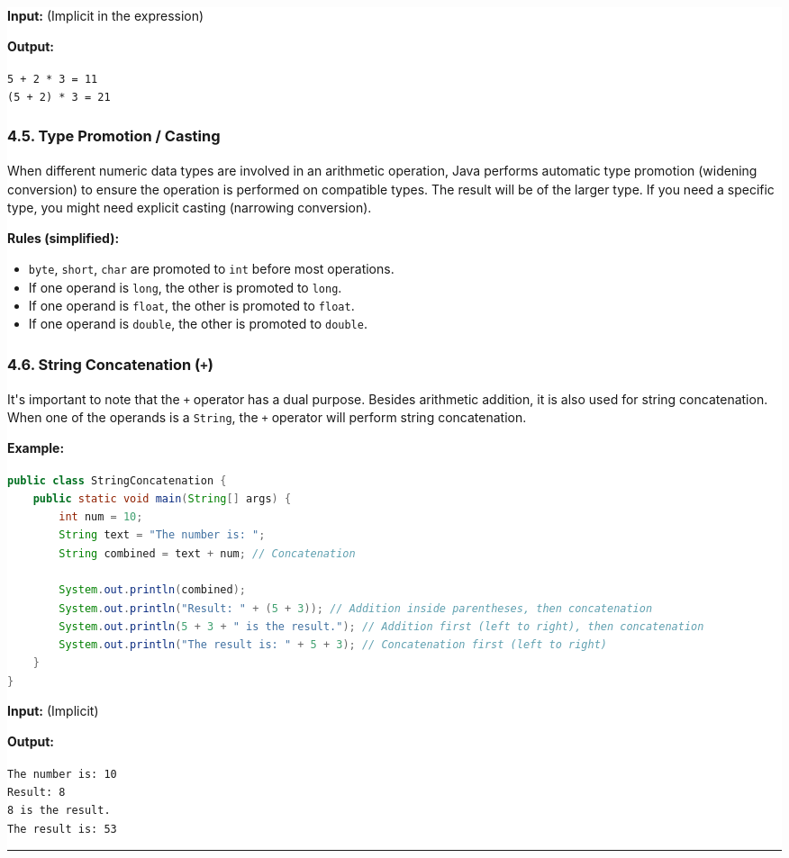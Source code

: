 **Input:** (Implicit in the expression)

**Output:**
```text
5 + 2 * 3 = 11
(5 + 2) * 3 = 21
```

### 4.5. Type Promotion / Casting

When different numeric data types are involved in an arithmetic operation, Java performs automatic type promotion (widening conversion) to ensure the operation is performed on compatible types. The result will be of the larger type. If you need a specific type, you might need explicit casting (narrowing conversion).

**Rules (simplified):**
*   `byte`, `short`, `char` are promoted to `int` before most operations.
*   If one operand is `long`, the other is promoted to `long`.
*   If one operand is `float`, the other is promoted to `float`.
*   If one operand is `double`, the other is promoted to `double`.

### 4.6. String Concatenation (`+`)

It's important to note that the `+` operator has a dual purpose. Besides arithmetic addition, it is also used for string concatenation. When one of the operands is a `String`, the `+` operator will perform string concatenation.

**Example:**

```java
public class StringConcatenation {
    public static void main(String[] args) {
        int num = 10;
        String text = "The number is: ";
        String combined = text + num; // Concatenation

        System.out.println(combined);
        System.out.println("Result: " + (5 + 3)); // Addition inside parentheses, then concatenation
        System.out.println(5 + 3 + " is the result."); // Addition first (left to right), then concatenation
        System.out.println("The result is: " + 5 + 3); // Concatenation first (left to right)
    }
}
```

**Input:** (Implicit)

**Output:**
```text
The number is: 10
Result: 8
8 is the result.
The result is: 53
```

---